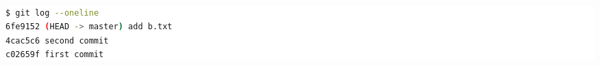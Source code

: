 ```bash
$ git log --oneline
6fe9152 (HEAD -> master) add b.txt
4cac5c6 second commit
c02659f first commit
```
